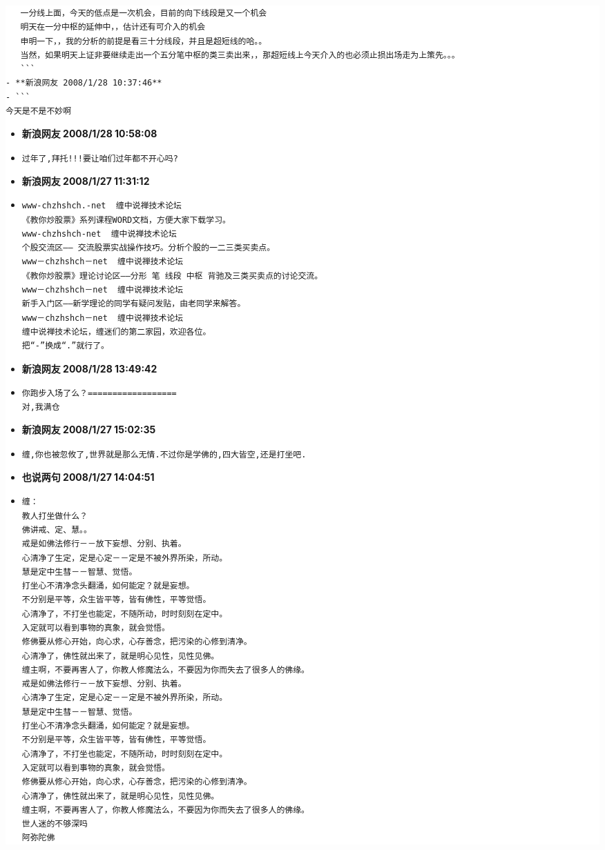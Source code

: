   ```
     一分线上面，今天的低点是一次机会，目前的向下线段是又一个机会
     明天在一分中枢的延伸中，，估计还有可介入的机会
     申明一下，，我的分析的前提是看三十分线段，并且是超短线的哈。。
     当然，如果明天上证非要继续走出一个五分笔中枢的类三卖出来，，那超短线上今天介入的也必须止损出场走为上策先。。。
     ```
- **新浪网友 2008/1/28 10:37:46**
- ```
  今天是不是不妙啊
  ```
- **新浪网友 2008/1/28 10:58:08**
- ```
  过年了,拜托!!!要让咱们过年都不开心吗?
  ```
- **新浪网友 2008/1/27 11:31:12**
- ```
  www-chzhshch.-net  缠中说禅技术论坛
  《教你炒股票》系列课程WORD文档，方便大家下载学习。
  www-chzhshch-net  缠中说禅技术论坛
  个股交流区―― 交流股票实战操作技巧。分析个股的一二三类买卖点。
  www－chzhshch－net  缠中说禅技术论坛
  《教你炒股票》理论讨论区――分形 笔 线段 中枢 背驰及三类买卖点的讨论交流。
  www－chzhshch－net  缠中说禅技术论坛
  新手入门区――新学理论的同学有疑问发贴，由老同学来解答。
  www－chzhshch－net  缠中说禅技术论坛
  缠中说禅技术论坛，缠迷们的第二家园，欢迎各位。
  把“-”换成“.”就行了。
  ```
- **新浪网友 2008/1/28 13:49:42**
- ```
  你跑步入场了么？==================
  对,我满仓
  ```
- **新浪网友 2008/1/27 15:02:35**
- ```
  缠,你也被忽攸了,世界就是那么无情.不过你是学佛的,四大皆空,还是打坐吧.
  ```
- **也说两句 2008/1/27 14:04:51**
- ```
  缠：
  教人打坐做什么？
  佛讲戒、定、慧。。
  戒是如佛法修行－－放下妄想、分别、执着。
  心清净了生定，定是心定－－定是不被外界所染，所动。
  慧是定中生彗－－智慧、觉悟。
  打坐心不清净念头翻涌，如何能定？就是妄想。
  不分别是平等，众生皆平等，皆有佛性，平等觉悟。
  心清净了，不打坐也能定，不随所动，时时刻刻在定中。
  入定就可以看到事物的真象，就会觉悟。
  修佛要从修心开始，向心求，心存善念，把污染的心修到清净。
  心清净了，佛性就出来了，就是明心见性，见性见佛。
  缠主啊，不要再害人了，你教人修魔法么，不要因为你而失去了很多人的佛缘。
  戒是如佛法修行－－放下妄想、分别、执着。
  心清净了生定，定是心定－－定是不被外界所染，所动。
  慧是定中生彗－－智慧、觉悟。
  打坐心不清净念头翻涌，如何能定？就是妄想。
  不分别是平等，众生皆平等，皆有佛性，平等觉悟。
  心清净了，不打坐也能定，不随所动，时时刻刻在定中。
  入定就可以看到事物的真象，就会觉悟。
  修佛要从修心开始，向心求，心存善念，把污染的心修到清净。
  心清净了，佛性就出来了，就是明心见性，见性见佛。
  缠主啊，不要再害人了，你教人修魔法么，不要因为你而失去了很多人的佛缘。
  世人迷的不够深吗
  阿弥陀佛
  ```
  ```